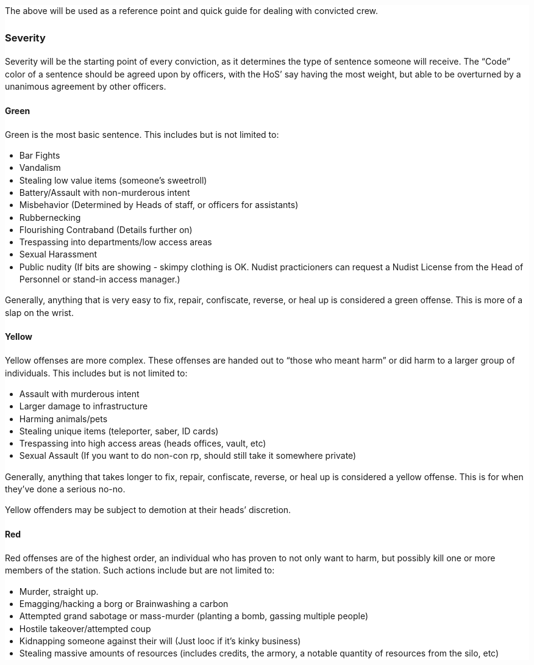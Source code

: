 The above will be used as a reference point and quick guide for dealing with convicted crew.

### Severity

Severity will be the starting point of every conviction, as it determines the type of sentence someone will receive. The “Code” color of a sentence should be agreed upon by officers, with the HoS’ say having the most weight, but able to be overturned by a unanimous agreement by other officers.


#### Green

Green is the most basic sentence. This includes but is not limited to:
- Bar Fights
- Vandalism
- Stealing low value items (someone’s sweetroll)
- Battery/Assault with non-murderous intent
- Misbehavior (Determined by Heads of staff, or officers for assistants)
- Rubbernecking
- Flourishing Contraband (Details further on)
- Trespassing into departments/low access areas
- Sexual Harassment
- Public nudity (If bits are showing - skimpy clothing is OK. Nudist practicioners can request a Nudist License from the Head of Personnel or stand-in access manager.)

Generally, anything that is very easy to fix, repair, confiscate, reverse, or heal up is considered a green offense. This is more of a slap on the wrist.


#### Yellow
Yellow offenses are more complex. These offenses are handed out to “those who meant harm” or did harm to a larger group of individuals. This includes but is not limited to:
- Assault with murderous intent
- Larger damage to infrastructure
- Harming animals/pets
- Stealing unique items (teleporter, saber, ID cards)
- Trespassing into high access areas (heads offices, vault, etc)
- Sexual Assault (If you want to do non-con rp, should still take it somewhere private)

Generally, anything that takes longer to fix, repair, confiscate, reverse, or heal up is considered a yellow offense. This is for when they’ve done a serious no-no.

Yellow offenders may be subject to demotion at their heads’ discretion.


#### Red

Red offenses are of the highest order, an individual who has proven to not only want to harm, but possibly kill one or more members of the station. Such actions include but are not limited to:

- Murder, straight up.
- Emagging/hacking a borg or Brainwashing a carbon
- Attempted grand sabotage or mass-murder (planting a bomb, gassing multiple people)
- Hostile takeover/attempted coup
- Kidnapping someone against their will (Just looc if it’s kinky business)
- Stealing massive amounts of resources (includes credits, the armory, a notable quantity of resources from the silo, etc)
